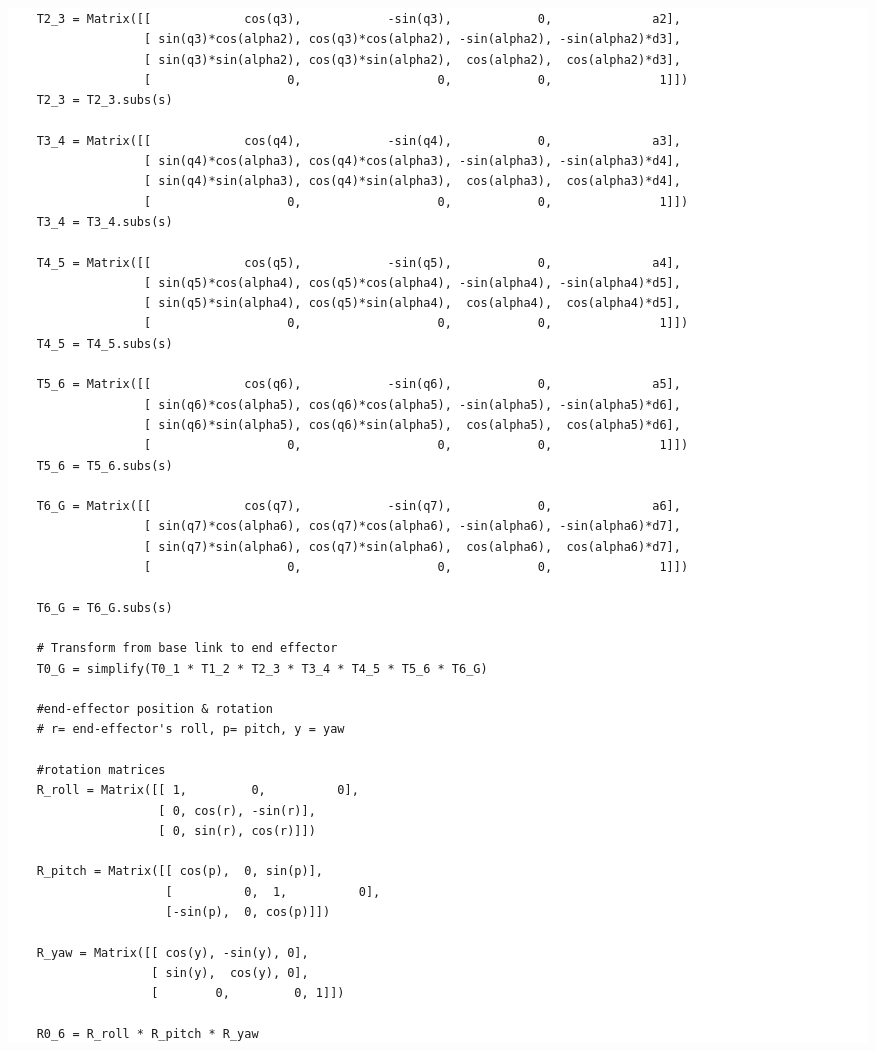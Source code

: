 ```
    T2_3 = Matrix([[             cos(q3),            -sin(q3),            0,              a2],
                   [ sin(q3)*cos(alpha2), cos(q3)*cos(alpha2), -sin(alpha2), -sin(alpha2)*d3],
                   [ sin(q3)*sin(alpha2), cos(q3)*sin(alpha2),  cos(alpha2),  cos(alpha2)*d3],
                   [                   0,                   0,            0,               1]])
    T2_3 = T2_3.subs(s)

    T3_4 = Matrix([[             cos(q4),            -sin(q4),            0,              a3],
                   [ sin(q4)*cos(alpha3), cos(q4)*cos(alpha3), -sin(alpha3), -sin(alpha3)*d4],
                   [ sin(q4)*sin(alpha3), cos(q4)*sin(alpha3),  cos(alpha3),  cos(alpha3)*d4],
                   [                   0,                   0,            0,               1]])
    T3_4 = T3_4.subs(s)

    T4_5 = Matrix([[             cos(q5),            -sin(q5),            0,              a4],
                   [ sin(q5)*cos(alpha4), cos(q5)*cos(alpha4), -sin(alpha4), -sin(alpha4)*d5],
                   [ sin(q5)*sin(alpha4), cos(q5)*sin(alpha4),  cos(alpha4),  cos(alpha4)*d5],
                   [                   0,                   0,            0,               1]])
    T4_5 = T4_5.subs(s)

    T5_6 = Matrix([[             cos(q6),            -sin(q6),            0,              a5],
                   [ sin(q6)*cos(alpha5), cos(q6)*cos(alpha5), -sin(alpha5), -sin(alpha5)*d6],
                   [ sin(q6)*sin(alpha5), cos(q6)*sin(alpha5),  cos(alpha5),  cos(alpha5)*d6],
                   [                   0,                   0,            0,               1]])
    T5_6 = T5_6.subs(s)

    T6_G = Matrix([[             cos(q7),            -sin(q7),            0,              a6],
                   [ sin(q7)*cos(alpha6), cos(q7)*cos(alpha6), -sin(alpha6), -sin(alpha6)*d7],
                   [ sin(q7)*sin(alpha6), cos(q7)*sin(alpha6),  cos(alpha6),  cos(alpha6)*d7],
                   [                   0,                   0,            0,               1]])

    T6_G = T6_G.subs(s)

    # Transform from base link to end effector
    T0_G = simplify(T0_1 * T1_2 * T2_3 * T3_4 * T4_5 * T5_6 * T6_G)

    #end-effector position & rotation
    # r= end-effector's roll, p= pitch, y = yaw

    #rotation matrices
    R_roll = Matrix([[ 1,         0,          0],
                     [ 0, cos(r), -sin(r)],
                     [ 0, sin(r), cos(r)]])

    R_pitch = Matrix([[ cos(p),  0, sin(p)],
                      [          0,  1,          0],
                      [-sin(p),  0, cos(p)]])

    R_yaw = Matrix([[ cos(y), -sin(y), 0],
                    [ sin(y),  cos(y), 0],
                    [        0,         0, 1]])

    R0_6 = R_roll * R_pitch * R_yaw

```


[//]: # (Image References)
[image1]: ./misc_images/misc1.png
[image2]: ./misc_images/misc2.png
[image3]: ./misc_images/misc3.png
[image4]: ./misc_images/robbot-image.png
[image5]: ./misc_images/diaglam1.jpg
[image6]: ./misc_images/theta3-2.png
[image7]: ./misc_images/run1.png
[image8]: ./misc_images/run2.png